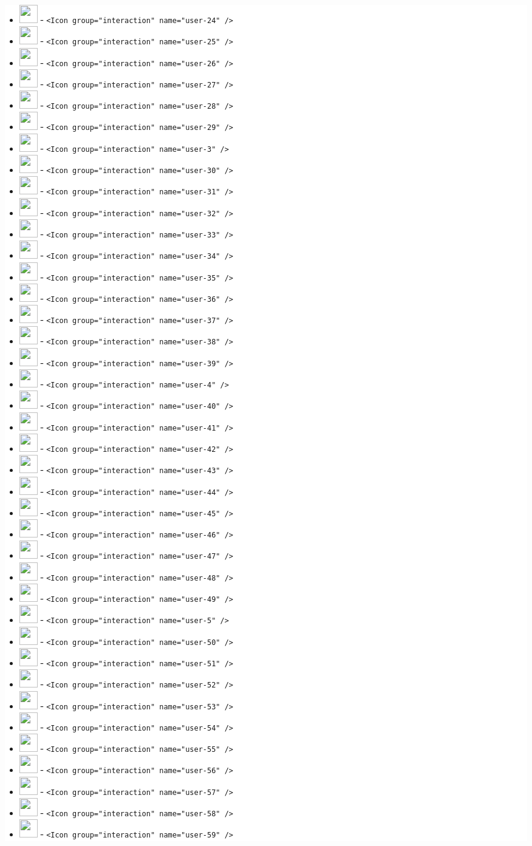  - <img src="./interaction/user-24.png" height="30" width="30" /> - `<Icon group="interaction" name="user-24" />`
 - <img src="./interaction/user-25.png" height="30" width="30" /> - `<Icon group="interaction" name="user-25" />`
 - <img src="./interaction/user-26.png" height="30" width="30" /> - `<Icon group="interaction" name="user-26" />`
 - <img src="./interaction/user-27.png" height="30" width="30" /> - `<Icon group="interaction" name="user-27" />`
 - <img src="./interaction/user-28.png" height="30" width="30" /> - `<Icon group="interaction" name="user-28" />`
 - <img src="./interaction/user-29.png" height="30" width="30" /> - `<Icon group="interaction" name="user-29" />`
 - <img src="./interaction/user-3.png" height="30" width="30" /> - `<Icon group="interaction" name="user-3" />`
 - <img src="./interaction/user-30.png" height="30" width="30" /> - `<Icon group="interaction" name="user-30" />`
 - <img src="./interaction/user-31.png" height="30" width="30" /> - `<Icon group="interaction" name="user-31" />`
 - <img src="./interaction/user-32.png" height="30" width="30" /> - `<Icon group="interaction" name="user-32" />`
 - <img src="./interaction/user-33.png" height="30" width="30" /> - `<Icon group="interaction" name="user-33" />`
 - <img src="./interaction/user-34.png" height="30" width="30" /> - `<Icon group="interaction" name="user-34" />`
 - <img src="./interaction/user-35.png" height="30" width="30" /> - `<Icon group="interaction" name="user-35" />`
 - <img src="./interaction/user-36.png" height="30" width="30" /> - `<Icon group="interaction" name="user-36" />`
 - <img src="./interaction/user-37.png" height="30" width="30" /> - `<Icon group="interaction" name="user-37" />`
 - <img src="./interaction/user-38.png" height="30" width="30" /> - `<Icon group="interaction" name="user-38" />`
 - <img src="./interaction/user-39.png" height="30" width="30" /> - `<Icon group="interaction" name="user-39" />`
 - <img src="./interaction/user-4.png" height="30" width="30" /> - `<Icon group="interaction" name="user-4" />`
 - <img src="./interaction/user-40.png" height="30" width="30" /> - `<Icon group="interaction" name="user-40" />`
 - <img src="./interaction/user-41.png" height="30" width="30" /> - `<Icon group="interaction" name="user-41" />`
 - <img src="./interaction/user-42.png" height="30" width="30" /> - `<Icon group="interaction" name="user-42" />`
 - <img src="./interaction/user-43.png" height="30" width="30" /> - `<Icon group="interaction" name="user-43" />`
 - <img src="./interaction/user-44.png" height="30" width="30" /> - `<Icon group="interaction" name="user-44" />`
 - <img src="./interaction/user-45.png" height="30" width="30" /> - `<Icon group="interaction" name="user-45" />`
 - <img src="./interaction/user-46.png" height="30" width="30" /> - `<Icon group="interaction" name="user-46" />`
 - <img src="./interaction/user-47.png" height="30" width="30" /> - `<Icon group="interaction" name="user-47" />`
 - <img src="./interaction/user-48.png" height="30" width="30" /> - `<Icon group="interaction" name="user-48" />`
 - <img src="./interaction/user-49.png" height="30" width="30" /> - `<Icon group="interaction" name="user-49" />`
 - <img src="./interaction/user-5.png" height="30" width="30" /> - `<Icon group="interaction" name="user-5" />`
 - <img src="./interaction/user-50.png" height="30" width="30" /> - `<Icon group="interaction" name="user-50" />`
 - <img src="./interaction/user-51.png" height="30" width="30" /> - `<Icon group="interaction" name="user-51" />`
 - <img src="./interaction/user-52.png" height="30" width="30" /> - `<Icon group="interaction" name="user-52" />`
 - <img src="./interaction/user-53.png" height="30" width="30" /> - `<Icon group="interaction" name="user-53" />`
 - <img src="./interaction/user-54.png" height="30" width="30" /> - `<Icon group="interaction" name="user-54" />`
 - <img src="./interaction/user-55.png" height="30" width="30" /> - `<Icon group="interaction" name="user-55" />`
 - <img src="./interaction/user-56.png" height="30" width="30" /> - `<Icon group="interaction" name="user-56" />`
 - <img src="./interaction/user-57.png" height="30" width="30" /> - `<Icon group="interaction" name="user-57" />`
 - <img src="./interaction/user-58.png" height="30" width="30" /> - `<Icon group="interaction" name="user-58" />`
 - <img src="./interaction/user-59.png" height="30" width="30" /> - `<Icon group="interaction" name="user-59" />`